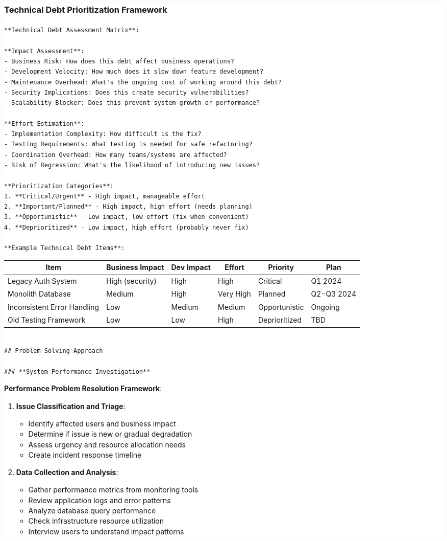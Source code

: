 ### **Technical Debt Prioritization Framework**
```
**Technical Debt Assessment Matrix**:

**Impact Assessment**:
- Business Risk: How does this debt affect business operations?
- Development Velocity: How much does it slow down feature development?
- Maintenance Overhead: What's the ongoing cost of working around this debt?
- Security Implications: Does this create security vulnerabilities?
- Scalability Blocker: Does this prevent system growth or performance?

**Effort Estimation**:
- Implementation Complexity: How difficult is the fix?
- Testing Requirements: What testing is needed for safe refactoring?
- Coordination Overhead: How many teams/systems are affected?
- Risk of Regression: What's the likelihood of introducing new issues?

**Prioritization Categories**:
1. **Critical/Urgent** - High impact, manageable effort
2. **Important/Planned** - High impact, high effort (needs planning)
3. **Opportunistic** - Low impact, low effort (fix when convenient)
4. **Deprioritized** - Low impact, high effort (probably never fix)

**Example Technical Debt Items**:
```
| Item | Business Impact | Dev Impact | Effort | Priority | Plan |
|------|-----------------|------------|---------|----------|------|
| Legacy Auth System | High (security) | High | High | Critical | Q1 2024 |
| Monolith Database | Medium | High | Very High | Planned | Q2-Q3 2024 |
| Inconsistent Error Handling | Low | Medium | Medium | Opportunistic | Ongoing |
| Old Testing Framework | Low | Low | High | Deprioritized | TBD |
```

## Problem-Solving Approach

### **System Performance Investigation**
```
**Performance Problem Resolution Framework**:

1. **Issue Classification and Triage**:
   - Identify affected users and business impact
   - Determine if issue is new or gradual degradation
   - Assess urgency and resource allocation needs
   - Create incident response timeline

2. **Data Collection and Analysis**:
   - Gather performance metrics from monitoring tools
   - Review application logs and error patterns
   - Analyze database query performance
   - Check infrastructure resource utilization
   - Interview users to understand impact patterns
